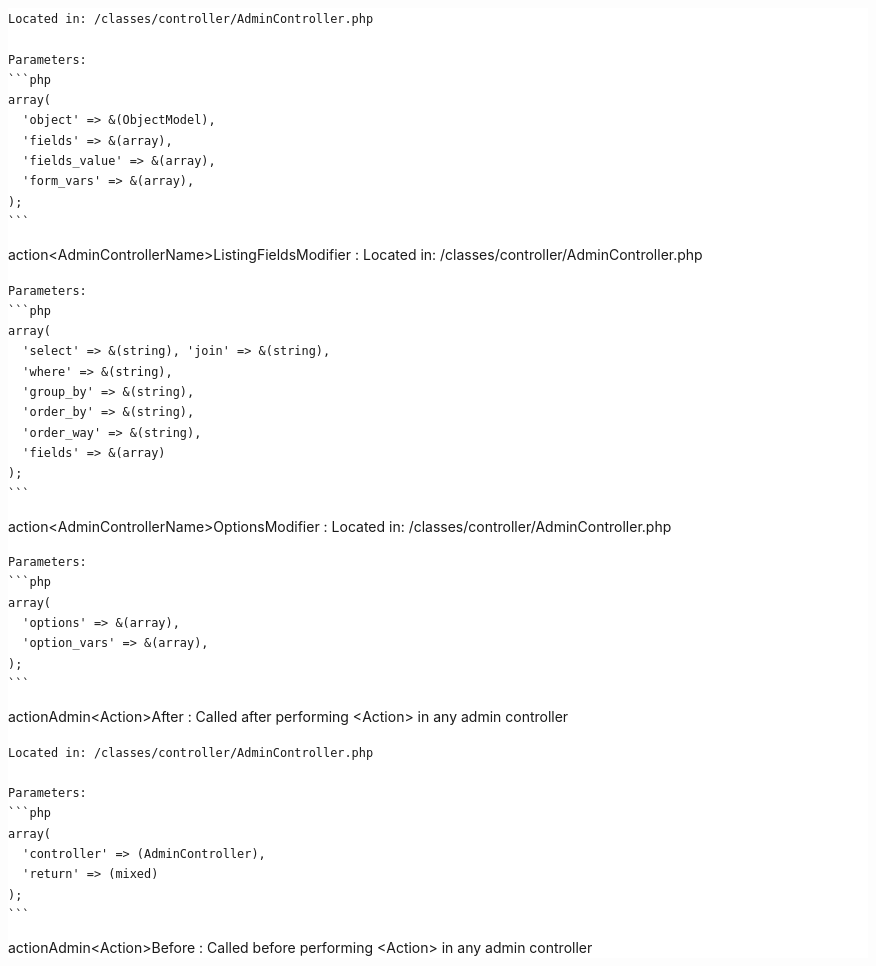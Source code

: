     Located in: /classes/controller/AdminController.php

    Parameters:
    ```php
    array(
      'object' => &(ObjectModel),
      'fields' => &(array),
      'fields_value' => &(array),
      'form_vars' => &(array),
    );
    ```
    
action&lt;AdminControllerName>ListingFieldsModifier
: 
    Located in: /classes/controller/AdminController.php

    Parameters:
    ```php
    array(
      'select' => &(string), 'join' => &(string),
      'where' => &(string),
      'group_by' => &(string),
      'order_by' => &(string),
      'order_way' => &(string),
      'fields' => &(array)
    );
    ```
    
action&lt;AdminControllerName>OptionsModifier
: 
    Located in: /classes/controller/AdminController.php

    Parameters:
    ```php
    array(
      'options' => &(array),
      'option_vars' => &(array),
    );
    ```
    
actionAdmin&lt;Action>After
: 
    Called after performing &lt;Action> in any admin controller

    Located in: /classes/controller/AdminController.php

    Parameters:
    ```php
    array(
      'controller' => (AdminController),
      'return' => (mixed)
    );
    ```
    
actionAdmin&lt;Action>Before
: 
    Called before performing &lt;Action> in any admin controller
